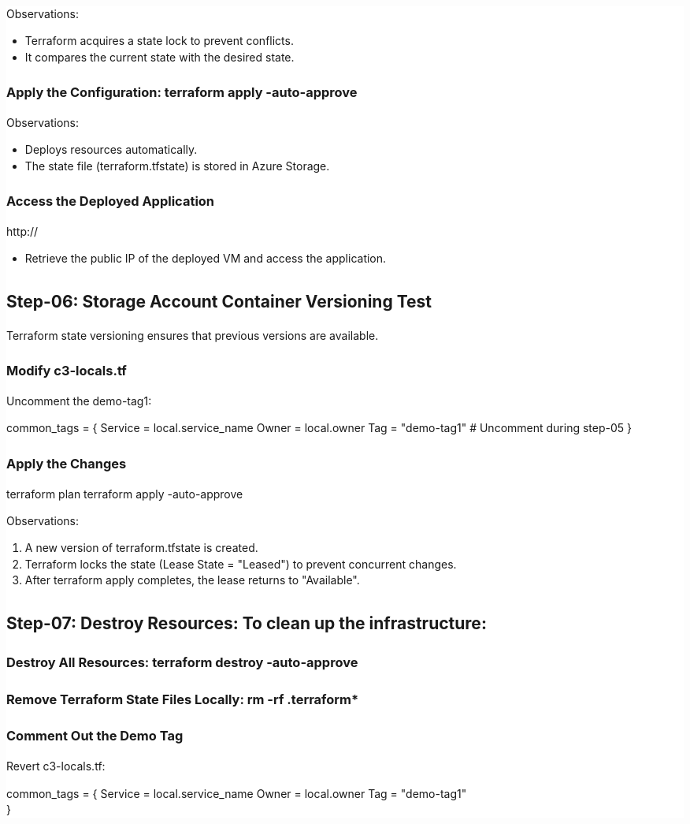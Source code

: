 Observations:

- Terraform acquires a state lock to prevent conflicts.
- It compares the current state with the desired state.

### Apply the Configuration: terraform apply -auto-approve

Observations:

- Deploys resources automatically.
- The state file (terraform.tfstate) is stored in Azure Storage.

### Access the Deployed Application

http://<Public-IP>

- Retrieve the public IP of the deployed VM and access the application.

## Step-06: Storage Account Container Versioning Test

Terraform state versioning ensures that previous versions are available.

### Modify c3-locals.tf

Uncomment the demo-tag1:

common_tags = 
{
  Service = local.service_name
  Owner   = local.owner
  Tag = "demo-tag1"  # Uncomment during step-05
}

### Apply the Changes

terraform plan
terraform apply -auto-approve

Observations:

1. A new version of terraform.tfstate is created.
2. Terraform locks the state (Lease State = "Leased") to prevent concurrent changes.
3. After terraform apply completes, the lease returns to "Available".

## Step-07: Destroy Resources: To clean up the infrastructure:

### Destroy All Resources: terraform destroy -auto-approve

### Remove Terraform State Files Locally: rm -rf .terraform*

### Comment Out the Demo Tag

Revert c3-locals.tf:

common_tags = 
{
  Service = local.service_name
  Owner   = local.owner
  Tag = "demo-tag1"  
}

